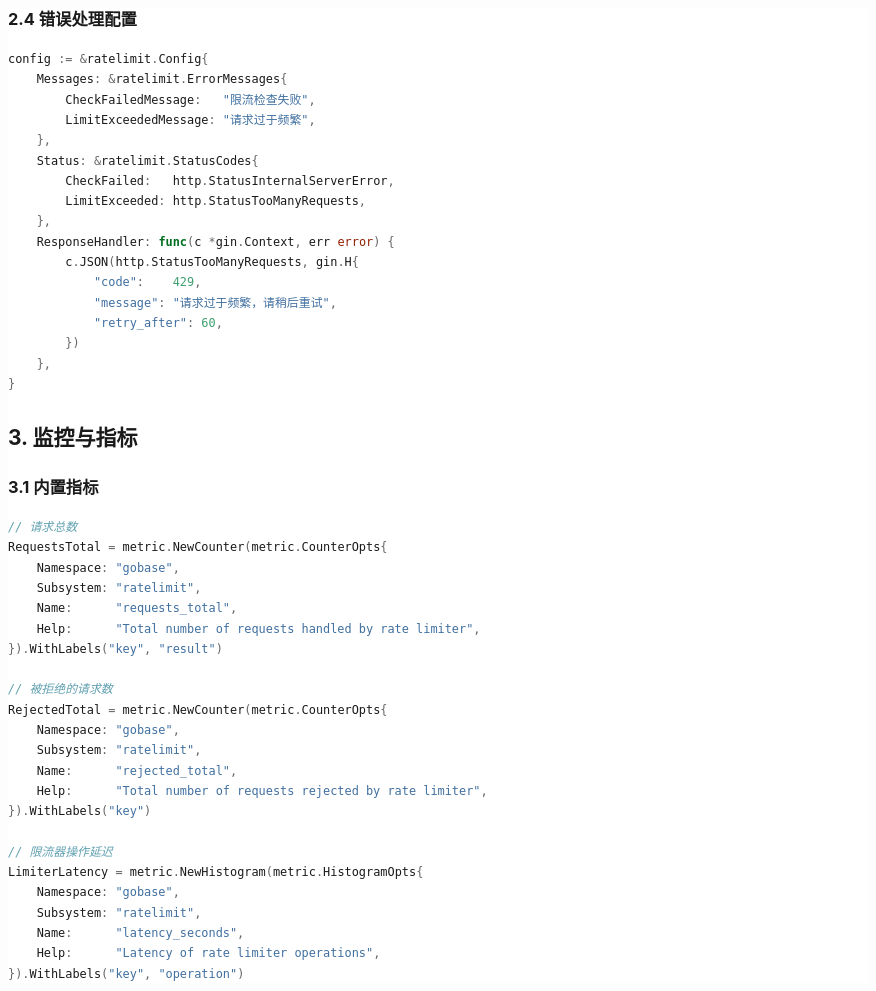 ### 2.4 错误处理配置

```go
config := &ratelimit.Config{
    Messages: &ratelimit.ErrorMessages{
        CheckFailedMessage:   "限流检查失败",
        LimitExceededMessage: "请求过于频繁",
    },
    Status: &ratelimit.StatusCodes{
        CheckFailed:   http.StatusInternalServerError,
        LimitExceeded: http.StatusTooManyRequests,
    },
    ResponseHandler: func(c *gin.Context, err error) {
        c.JSON(http.StatusTooManyRequests, gin.H{
            "code":    429,
            "message": "请求过于频繁，请稍后重试",
            "retry_after": 60,
        })
    },
}
```

## 3. 监控与指标

### 3.1 内置指标

```go
// 请求总数
RequestsTotal = metric.NewCounter(metric.CounterOpts{
    Namespace: "gobase",
    Subsystem: "ratelimit",
    Name:      "requests_total",
    Help:      "Total number of requests handled by rate limiter",
}).WithLabels("key", "result")

// 被拒绝的请求数
RejectedTotal = metric.NewCounter(metric.CounterOpts{
    Namespace: "gobase",
    Subsystem: "ratelimit",
    Name:      "rejected_total",
    Help:      "Total number of requests rejected by rate limiter",
}).WithLabels("key")

// 限流器操作延迟
LimiterLatency = metric.NewHistogram(metric.HistogramOpts{
    Namespace: "gobase",
    Subsystem: "ratelimit",
    Name:      "latency_seconds",
    Help:      "Latency of rate limiter operations",
}).WithLabels("key", "operation")
```
